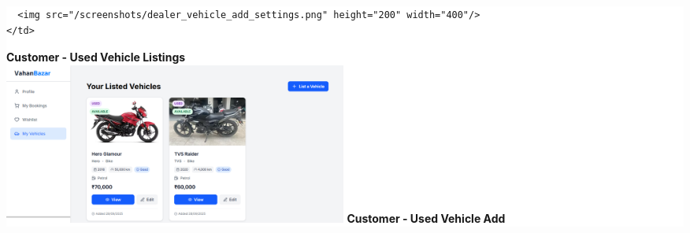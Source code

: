       <img src="/screenshots/dealer_vehicle_add_settings.png" height="200" width="400"/>
    </td>
  </tr>
  <tr>
    <td align="center">
      <b>Customer - Used Vehicle Listings</b><br>
      <img src="/screenshots/customer_used_vehicles_list.png" height="200" />
    </td>
    <td align="center">
      <b>Customer - Used Vehicle Add</b><br>